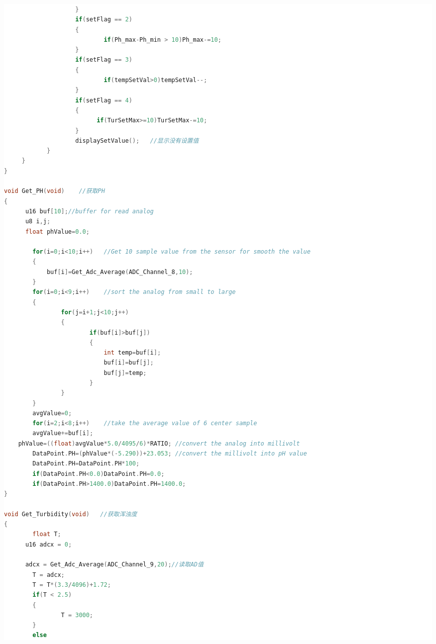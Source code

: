 ```c
					}
					if(setFlag == 2)
					{
							if(Ph_max-Ph_min > 10)Ph_max-=10;
					}
					if(setFlag == 3)
					{
							if(tempSetVal>0)tempSetVal--;
					}
					if(setFlag == 4)
					{
						  if(TurSetMax>=10)TurSetMax-=10;
					}
					displaySetValue();   //显示没有设置值
			}
	 }
}

void Get_PH(void)    //获取PH
{
	  u16 buf[10];//buffer for read analog
	  u8 i,j;	
	  float phValue=0.0;
	
		for(i=0;i<10;i++)	//Get 10 sample value from the sensor for smooth the value
		{
			buf[i]=Get_Adc_Average(ADC_Channel_8,10); 
		}
		for(i=0;i<9;i++)	//sort the analog from small to large
		{
				for(j=i+1;j<10;j++)
				{
						if(buf[i]>buf[j])
						{
							int temp=buf[i];
							buf[i]=buf[j]; 
							buf[j]=temp;
						}
				}
		}
		avgValue=0;
		for(i=2;i<8;i++)	//take the average value of 6 center sample 
		avgValue+=buf[i];
    phValue=((float)avgValue*5.0/4095/6)*RATIO; //convert the analog into millivolt
		DataPoint.PH=(phValue*(-5.290))+23.053;	//convert the millivolt into pH value 
		DataPoint.PH=DataPoint.PH*100;
		if(DataPoint.PH<0.0)DataPoint.PH=0.0;
		if(DataPoint.PH>1400.0)DataPoint.PH=1400.0;
}

void Get_Turbidity(void)   //获取浑浊度
{
		float T;
	  u16 adcx = 0;
	
	  adcx = Get_Adc_Average(ADC_Channel_9,20);//读取AD值
		T = adcx;
		T = T*(3.3/4096)+1.72;
		if(T < 2.5)
		{
				T = 3000;	
		}
		else 
```